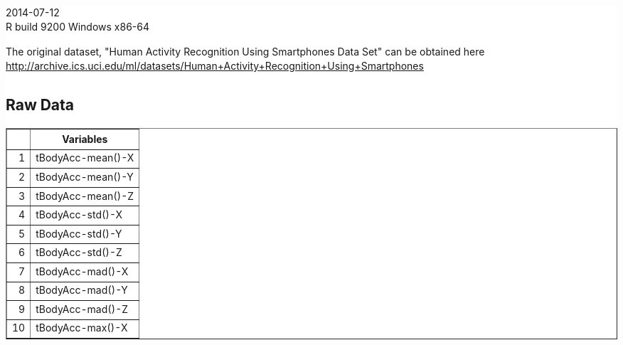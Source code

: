 2014-07-12  
R build 9200 Windows x86-64

The original dataset, "Human Activity Recognition Using Smartphones Data
Set" can be obtained here
<http://archive.ics.uci.edu/ml/datasets/Human+Activity+Recognition+Using+Smartphones>

Raw Data
--------



<TABLE border=1>
<TR> <TH>  </TH> <TH> 
Variables
</TH>  </TR>
  <TR> <TD align="right"> 
1
</TD> <TD> 
tBodyAcc-mean()-X
</TD> </TR>
  <TR> <TD align="right"> 
2
</TD> <TD> 
tBodyAcc-mean()-Y
</TD> </TR>
  <TR> <TD align="right"> 
3
</TD> <TD> 
tBodyAcc-mean()-Z
</TD> </TR>
  <TR> <TD align="right"> 
4
</TD> <TD> 
tBodyAcc-std()-X
</TD> </TR>
  <TR> <TD align="right"> 
5
</TD> <TD> 
tBodyAcc-std()-Y
</TD> </TR>
  <TR> <TD align="right"> 
6
</TD> <TD> 
tBodyAcc-std()-Z
</TD> </TR>
  <TR> <TD align="right"> 
7
</TD> <TD> 
tBodyAcc-mad()-X
</TD> </TR>
  <TR> <TD align="right"> 
8
</TD> <TD> 
tBodyAcc-mad()-Y
</TD> </TR>
  <TR> <TD align="right"> 
9
</TD> <TD> 
tBodyAcc-mad()-Z
</TD> </TR>
  <TR> <TD align="right"> 
10
</TD> <TD> 
tBodyAcc-max()-X
</TD> </TR>